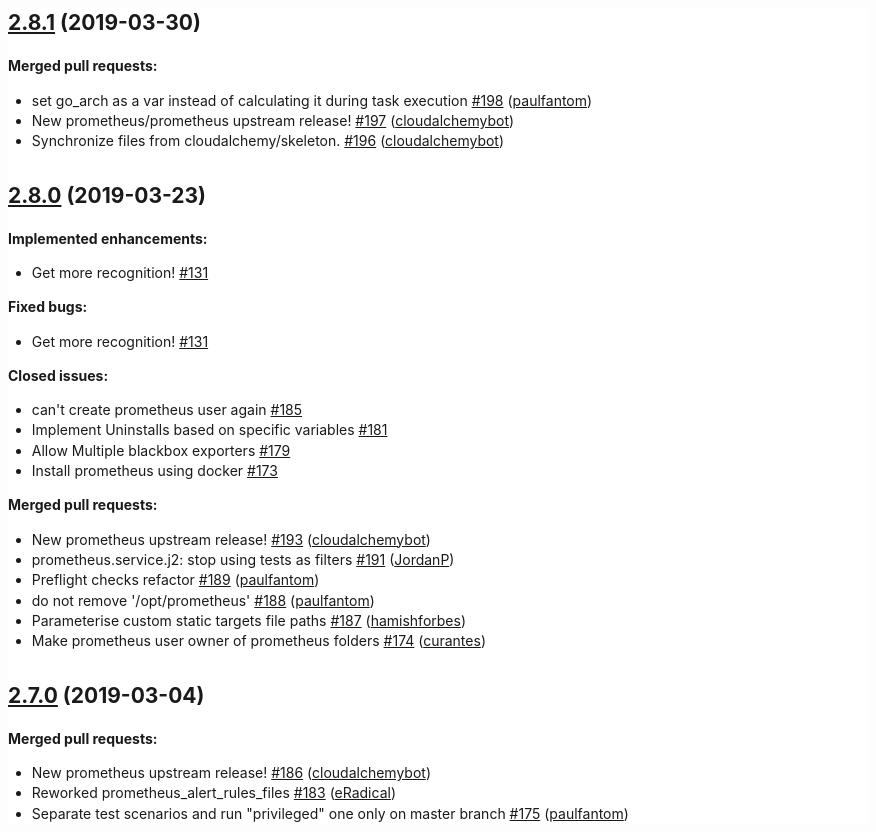 ## [2.8.1](https://galaxy.ansible.com/cloudalchemy/prometheus) (2019-03-30)
**Merged pull requests:**

- set go\_arch as a var instead of calculating it during task execution [\#198](https://github.com/cloudalchemy/ansible-prometheus/pull/198) ([paulfantom](https://github.com/paulfantom))
- New prometheus/prometheus upstream release! [\#197](https://github.com/cloudalchemy/ansible-prometheus/pull/197) ([cloudalchemybot](https://github.com/cloudalchemybot))
- Synchronize files from cloudalchemy/skeleton. [\#196](https://github.com/cloudalchemy/ansible-prometheus/pull/196) ([cloudalchemybot](https://github.com/cloudalchemybot))

## [2.8.0](https://galaxy.ansible.com/cloudalchemy/prometheus) (2019-03-23)
**Implemented enhancements:**

- Get more recognition! [\#131](https://github.com/cloudalchemy/ansible-prometheus/issues/131)

**Fixed bugs:**

- Get more recognition! [\#131](https://github.com/cloudalchemy/ansible-prometheus/issues/131)

**Closed issues:**

- can't create prometheus user again [\#185](https://github.com/cloudalchemy/ansible-prometheus/issues/185)
- Implement Uninstalls based on specific variables [\#181](https://github.com/cloudalchemy/ansible-prometheus/issues/181)
- Allow Multiple blackbox exporters [\#179](https://github.com/cloudalchemy/ansible-prometheus/issues/179)
- Install prometheus using docker [\#173](https://github.com/cloudalchemy/ansible-prometheus/issues/173)

**Merged pull requests:**

- New prometheus upstream release! [\#193](https://github.com/cloudalchemy/ansible-prometheus/pull/193) ([cloudalchemybot](https://github.com/cloudalchemybot))
- prometheus.service.j2: stop using tests as filters [\#191](https://github.com/cloudalchemy/ansible-prometheus/pull/191) ([JordanP](https://github.com/JordanP))
- Preflight checks refactor [\#189](https://github.com/cloudalchemy/ansible-prometheus/pull/189) ([paulfantom](https://github.com/paulfantom))
- do not remove '/opt/prometheus' [\#188](https://github.com/cloudalchemy/ansible-prometheus/pull/188) ([paulfantom](https://github.com/paulfantom))
- Parameterise custom static targets file paths [\#187](https://github.com/cloudalchemy/ansible-prometheus/pull/187) ([hamishforbes](https://github.com/hamishforbes))
- Make prometheus user owner of prometheus folders [\#174](https://github.com/cloudalchemy/ansible-prometheus/pull/174) ([curantes](https://github.com/curantes))

## [2.7.0](https://galaxy.ansible.com/cloudalchemy/prometheus) (2019-03-04)
**Merged pull requests:**

- New prometheus upstream release! [\#186](https://github.com/cloudalchemy/ansible-prometheus/pull/186) ([cloudalchemybot](https://github.com/cloudalchemybot))
- Reworked prometheus\_alert\_rules\_files [\#183](https://github.com/cloudalchemy/ansible-prometheus/pull/183) ([eRadical](https://github.com/eRadical))
- Separate test scenarios and run "privileged" one only on master branch [\#175](https://github.com/cloudalchemy/ansible-prometheus/pull/175) ([paulfantom](https://github.com/paulfantom))
